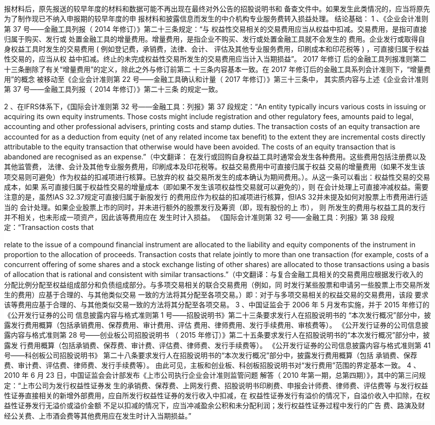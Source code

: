 报材料后，原先报送的较早年度的材料和数据可能不再出现在最终对外公告的招股说明书和
备查文件中。如果发生此类情况的，应当将原先为了制作现已不纳入申报期的较早年度的申
报材料和披露信息而发生的中介机构专业服务费转入损益处理。
结论基础：
1 、《企业会计准则第 37 号——金融工具列报（ 2014 年修订）》第二十三条规定：“与
权益性交易相关的交易费用应当从权益中扣减。交易费用，是指可直接归属于购买、发行或
处置金融工具的增量费用。增量费用，是指企业不购买、发行或处置金融工具就不会发生的
费用。企业发行或取得自身权益工具时发生的交易费用 ( 例如登记费，承销费，法律、会计、
评估及其他专业服务费用，印刷成本和印花税等 ) ，可直接归属于权益性交易的，应当从权
益中扣减。终止的未完成权益性交易所发生的交易费用应当计入当期损益”。 2017 年修订
后的金融工具列报准则第二十三条删除了有关“增量费用”的定义，除此之外与修订前第二
十三条内容基本一致。在 2017 年修订后的金融工具系列会计准则下，“增量费用”的概念
被移动至《企业会计准则第 22 号——金融工具确认和计量（ 2017 年修订）》第三十三条中，
其实质内容与上述《企业会计准则第 37 号——金融工具列报（ 2014 年修订）》第二十三条
的规定一致。

2 、在IFRS体系下，《国际会计准则第 32 号——金融工具：列报》第 37 段规定：“An
entity typically incurs various costs in issuing or acquiring its own equity instruments.
Those costs might include registration and other regulatory fees, amounts paid to legal,
accounting and other professional advisers, printing costs and stamp duties. The
transaction costs of an equity transaction are accounted for as a deduction from equity
(net of any related income tax benefit) to the extent they are incremental costs directly
attributable to the equity transaction that otherwise would have been avoided. The costs
of an equity transaction that is abandoned are recognised as an expense.”（中文翻译：
在发行或回购自身权益工具时通常会发生各种费用。这些费用包括注册费以及其他监管费，
法律、会计及其他专业服务费用，印刷成本及印花税等。权益交易费用中可直接归属于权益
交易的增量费用（如果不发生该项交易则可避免）作为权益的扣减项进行核算。已放弃的权
益交易所发生的成本确认为期间费用。）。从这一条可以看出：权益性交易的交易成本，如果
系可直接归属于权益性交易的增量成本（即如果不发生该项权益性交易就可以避免的），则
在会计处理上可直接冲减权益。需要注意的是，虽然IAS 32.37规定可直接归属于新股发行
的费用应作为权益的扣减项进行核算，但IAS 32并未提及如何对股票上市费用进行适当的
会计处理。如果企业股票上市的同时，并未进行额外的股票发行及筹资（即，现有股份的上
市）， 则 所发生的费用与权益工具的发行并不相关，也未形成一项资产，因此该等费用应在
发生时计入损益。
《国际会计准则第 32 号——金融工具：列报》第 38 段规定：“Transaction costs that


relate to the issue of a compound financial instrument are allocated to the liability and
equity components of the instrument in proportion to the allocation of proceeds.
Transaction costs that relate jointly to more than one transaction (for example, costs of a
concurrent offering of some shares and a stock exchange listing of other shares) are
allocated to those transactions using a basis of allocation that is rational and consistent
with similar transactions.”（中文翻译：与复合金融工具相关的交易费用应根据发行收入的
分配比例分配至权益组成部分和负债组成部分。与多项交易相关的联合交易费用（例如，同
时发行某些股票和申请另一些股票上市交易所发生的费用）应基于合理的、与其他类似交易
一致的方法将其分配至各项交易。）即：对于与多项交易相关的权益交易的交易费用，该段
要求该等费用应基于合理的、与其他类似交易一致的方法将其分配至各项交易。
3 、中国证监会于 2006 年 5 月发布实施，并于 2015 年修订的《公开发行证券的公司
信息披露内容与格式准则第 1 号——招股说明书》第二十三条要求发行人在招股说明书的
“本次发行概况”部分中，披露发行费用概算（包括承销费用、保荐费用、审计费用、评估
费用、律师费用、发行手续费用、审核费等）。
《公开发行证券的公司信息披露内容与格式准则第 28 号——创业板公司招股说明书
（ 2015 年修订）》第二十五条要求发行人在招股说明书的“本次发行概况”部分中，披露发
行费用概算（包括承销费、保荐费、审计费、评估费、律师费、发行手续费等）。
《公开发行证券的公司信息披露内容与格式准则第 41 号——科创板公司招股说明书》
第二十八条要求发行人在招股说明书的“本次发行概况”部分中，披露发行费用概算（包括
承销费、保荐费、审计费、评估费、律师费、发行手续费等）。
由此可见，主板和创业板、科创板招股说明书对“发行费用”范围的界定基本一致。
4 、 2010 年 6 月 23 日，中国证监会会计部发布《上市公司执行企业会计准则监管问题
解答（ 2010 年第一期，总第四期）》，其中的第三问规定：“上市公司为发行权益性证券发
生的承销费、保荐费、上网发行费、招股说明书印刷费、申报会计师费、律师费、评估费等
与发行权益性证券直接相关的新增外部费用，应自所发行权益性证券的发行收入中扣减，在
权益性证券发行有溢价的情况下，自溢价收入中扣除，在权益性证券发行无溢价或溢价金额
不足以扣减的情况下，应当冲减盈余公积和未分配利润；发行权益性证券过程中发行的广告
费、路演及财经公关费、上市酒会费等其他费用应在发生时计入当期损益。”
